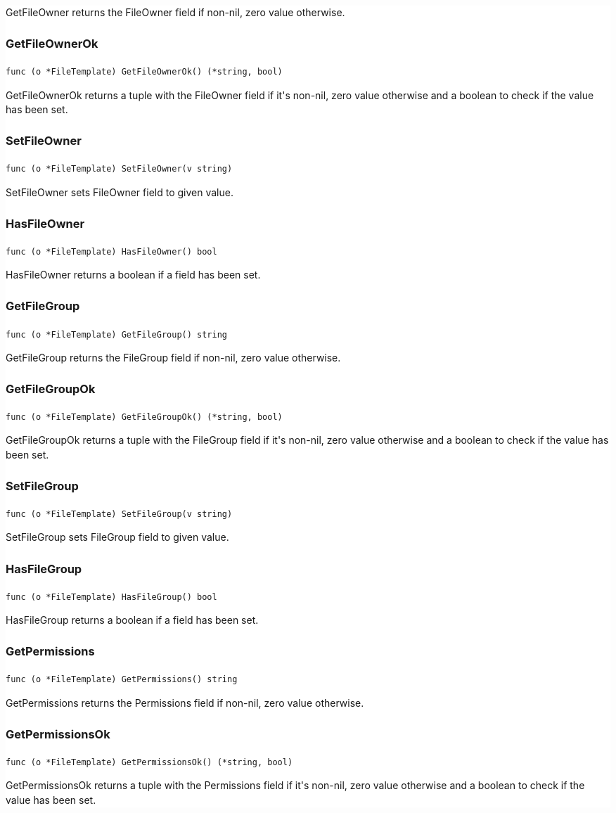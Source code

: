 GetFileOwner returns the FileOwner field if non-nil, zero value otherwise.

### GetFileOwnerOk

`func (o *FileTemplate) GetFileOwnerOk() (*string, bool)`

GetFileOwnerOk returns a tuple with the FileOwner field if it's non-nil, zero value otherwise
and a boolean to check if the value has been set.

### SetFileOwner

`func (o *FileTemplate) SetFileOwner(v string)`

SetFileOwner sets FileOwner field to given value.

### HasFileOwner

`func (o *FileTemplate) HasFileOwner() bool`

HasFileOwner returns a boolean if a field has been set.

### GetFileGroup

`func (o *FileTemplate) GetFileGroup() string`

GetFileGroup returns the FileGroup field if non-nil, zero value otherwise.

### GetFileGroupOk

`func (o *FileTemplate) GetFileGroupOk() (*string, bool)`

GetFileGroupOk returns a tuple with the FileGroup field if it's non-nil, zero value otherwise
and a boolean to check if the value has been set.

### SetFileGroup

`func (o *FileTemplate) SetFileGroup(v string)`

SetFileGroup sets FileGroup field to given value.

### HasFileGroup

`func (o *FileTemplate) HasFileGroup() bool`

HasFileGroup returns a boolean if a field has been set.

### GetPermissions

`func (o *FileTemplate) GetPermissions() string`

GetPermissions returns the Permissions field if non-nil, zero value otherwise.

### GetPermissionsOk

`func (o *FileTemplate) GetPermissionsOk() (*string, bool)`

GetPermissionsOk returns a tuple with the Permissions field if it's non-nil, zero value otherwise
and a boolean to check if the value has been set.
